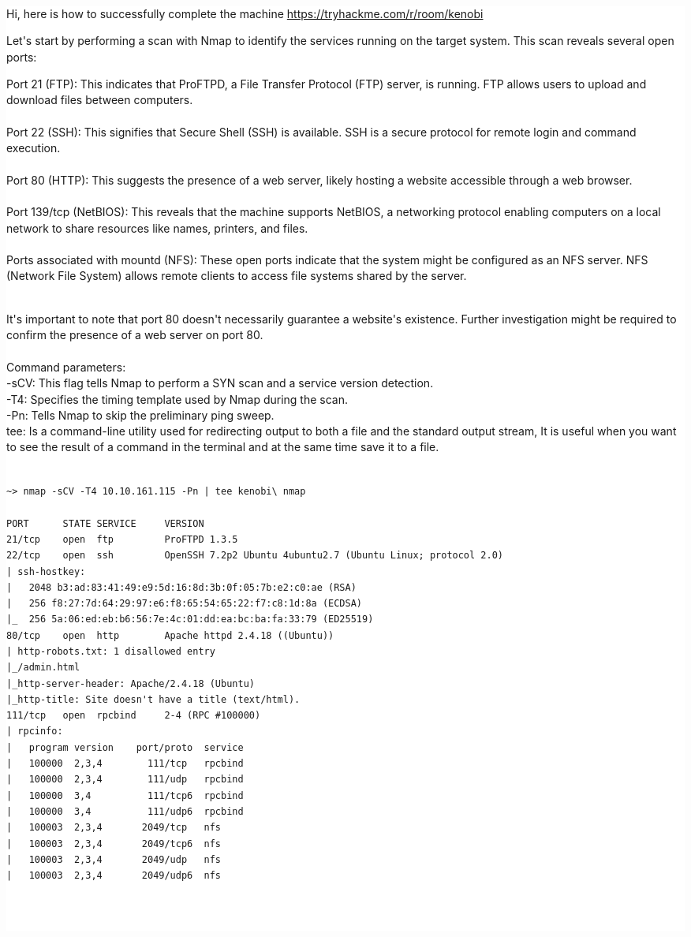 Hi, here is how to successfully complete the machine https://tryhackme.com/r/room/kenobi

Let's start by performing a scan with Nmap to identify the services running on the target system. This scan reveals several open ports:

Port 21 (FTP): This indicates that ProFTPD, a File Transfer Protocol (FTP) server, is running. FTP allows users to upload and download files between computers.<br><br>
Port 22 (SSH): This signifies that Secure Shell (SSH) is available. SSH is a secure protocol for remote login and command execution.<br><br>
Port 80 (HTTP): This suggests the presence of a web server, likely hosting a website accessible through a web browser.<br><br>
Port 139/tcp (NetBIOS): This reveals that the machine supports NetBIOS, a networking protocol enabling computers on a local network to share resources like names, printers, and files.<br><br>
Ports associated with mountd (NFS): These open ports indicate that the system might be configured as an NFS server. NFS (Network File System) allows remote clients to access file systems shared by the server.<br><br>

It's important to note that port 80 doesn't necessarily guarantee a website's existence. Further investigation might be required to confirm the presence of a web server on port 80.<br><br>
Command parameters:<br>
-sCV: This flag tells Nmap to perform a SYN scan and a service version detection.<br>
-T4: Specifies the timing template used by Nmap during the scan.<br>
-Pn: Tells Nmap to skip the preliminary ping sweep.<br>
tee: Is a command-line utility used for redirecting output to both a file and the standard output stream, It is useful when you want to see the result of a command in the terminal and at the same time save it to a file.
<pre>
  <code>
~> nmap -sCV -T4 10.10.161.115 -Pn | tee kenobi\ nmap
  
PORT      STATE SERVICE     VERSION
21/tcp    open  ftp         ProFTPD 1.3.5
22/tcp    open  ssh         OpenSSH 7.2p2 Ubuntu 4ubuntu2.7 (Ubuntu Linux; protocol 2.0)
| ssh-hostkey: 
|   2048 b3:ad:83:41:49:e9:5d:16:8d:3b:0f:05:7b:e2:c0:ae (RSA)
|   256 f8:27:7d:64:29:97:e6:f8:65:54:65:22:f7:c8:1d:8a (ECDSA)
|_  256 5a:06:ed:eb:b6:56:7e:4c:01:dd:ea:bc:ba:fa:33:79 (ED25519)
80/tcp    open  http        Apache httpd 2.4.18 ((Ubuntu))
| http-robots.txt: 1 disallowed entry 
|_/admin.html
|_http-server-header: Apache/2.4.18 (Ubuntu)
|_http-title: Site doesn't have a title (text/html).
111/tcp   open  rpcbind     2-4 (RPC #100000)
| rpcinfo: 
|   program version    port/proto  service
|   100000  2,3,4        111/tcp   rpcbind
|   100000  2,3,4        111/udp   rpcbind
|   100000  3,4          111/tcp6  rpcbind
|   100000  3,4          111/udp6  rpcbind
|   100003  2,3,4       2049/tcp   nfs
|   100003  2,3,4       2049/tcp6  nfs
|   100003  2,3,4       2049/udp   nfs
|   100003  2,3,4       2049/udp6  nfs